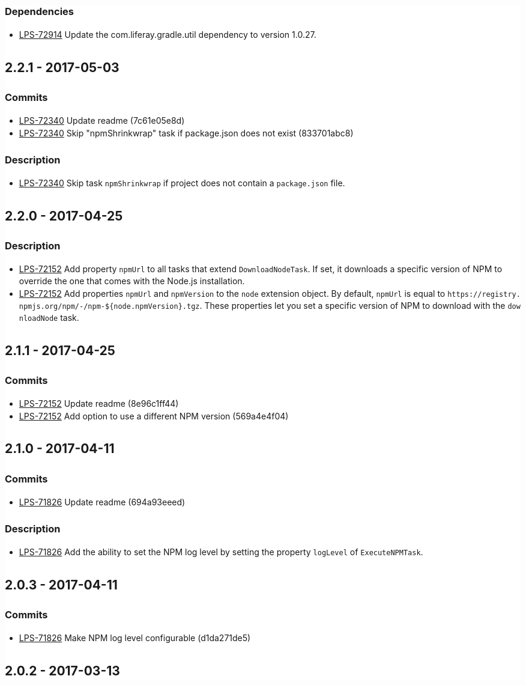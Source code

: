 ### Dependencies
- [LPS-72914] Update the com.liferay.gradle.util dependency to version 1.0.27.

## 2.2.1 - 2017-05-03

### Commits
- [LPS-72340] Update readme (7c61e05e8d)
- [LPS-72340] Skip "npmShrinkwrap" task if package.json does not exist
(833701abc8)

### Description
- [LPS-72340] Skip task `npmShrinkwrap` if project does not contain a
`package.json` file.

## 2.2.0 - 2017-04-25

### Description
- [LPS-72152] Add property `npmUrl` to all tasks that extend
`DownloadNodeTask`. If set, it downloads a specific version of NPM to override
the one that comes with the Node.js installation.
- [LPS-72152] Add properties `npmUrl` and `npmVersion` to the `node` extension
object. By default, `npmUrl` is equal to
`https://registry.npmjs.org/npm/-/npm-${node.npmVersion}.tgz`. These properties
let you set a specific version of NPM to download with the `downloadNode` task.

## 2.1.1 - 2017-04-25

### Commits
- [LPS-72152] Update readme (8e96c1ff44)
- [LPS-72152] Add option to use a different NPM version (569a4e4f04)

## 2.1.0 - 2017-04-11

### Commits
- [LPS-71826] Update readme (694a93eeed)

### Description
- [LPS-71826] Add the ability to set the NPM log level by setting the property
`logLevel` of `ExecuteNPMTask`.

## 2.0.3 - 2017-04-11

### Commits
- [LPS-71826] Make NPM log level configurable (d1da271de5)

## 2.0.2 - 2017-03-13


[LPS-0]: https://issues.liferay.com/browse/LPS-0
[LPS-51081]: https://issues.liferay.com/browse/LPS-51081
[LPS-58260]: https://issues.liferay.com/browse/LPS-58260
[LPS-58467]: https://issues.liferay.com/browse/LPS-58467
[LPS-58609]: https://issues.liferay.com/browse/LPS-58609
[LPS-58655]: https://issues.liferay.com/browse/LPS-58655
[LPS-59564]: https://issues.liferay.com/browse/LPS-59564
[LPS-60153]: https://issues.liferay.com/browse/LPS-60153
[LPS-61088]: https://issues.liferay.com/browse/LPS-61088
[LPS-61099]: https://issues.liferay.com/browse/LPS-61099
[LPS-61322]: https://issues.liferay.com/browse/LPS-61322
[LPS-61420]: https://issues.liferay.com/browse/LPS-61420
[LPS-61754]: https://issues.liferay.com/browse/LPS-61754
[LPS-61848]: https://issues.liferay.com/browse/LPS-61848
[LPS-62504]: https://issues.liferay.com/browse/LPS-62504
[LPS-62671]: https://issues.liferay.com/browse/LPS-62671
[LPS-62883]: https://issues.liferay.com/browse/LPS-62883
[LPS-62942]: https://issues.liferay.com/browse/LPS-62942
[LPS-63943]: https://issues.liferay.com/browse/LPS-63943
[LPS-64816]: https://issues.liferay.com/browse/LPS-64816
[LPS-65086]: https://issues.liferay.com/browse/LPS-65086
[LPS-65245]: https://issues.liferay.com/browse/LPS-65245
[LPS-65749]: https://issues.liferay.com/browse/LPS-65749
[LPS-65810]: https://issues.liferay.com/browse/LPS-65810
[LPS-66410]: https://issues.liferay.com/browse/LPS-66410
[LPS-66709]: https://issues.liferay.com/browse/LPS-66709
[LPS-66906]: https://issues.liferay.com/browse/LPS-66906
[LPS-67023]: https://issues.liferay.com/browse/LPS-67023
[LPS-67352]: https://issues.liferay.com/browse/LPS-67352
[LPS-67573]: https://issues.liferay.com/browse/LPS-67573
[LPS-67658]: https://issues.liferay.com/browse/LPS-67658
[LPS-68231]: https://issues.liferay.com/browse/LPS-68231
[LPS-68564]: https://issues.liferay.com/browse/LPS-68564
[LPS-69259]: https://issues.liferay.com/browse/LPS-69259
[LPS-69445]: https://issues.liferay.com/browse/LPS-69445
[LPS-69618]: https://issues.liferay.com/browse/LPS-69618
[LPS-69677]: https://issues.liferay.com/browse/LPS-69677
[LPS-69802]: https://issues.liferay.com/browse/LPS-69802
[LPS-69920]: https://issues.liferay.com/browse/LPS-69920
[LPS-70060]: https://issues.liferay.com/browse/LPS-70060
[LPS-70634]: https://issues.liferay.com/browse/LPS-70634
[LPS-70870]: https://issues.liferay.com/browse/LPS-70870
[LPS-71117]: https://issues.liferay.com/browse/LPS-71117
[LPS-71222]: https://issues.liferay.com/browse/LPS-71222
[LPS-71826]: https://issues.liferay.com/browse/LPS-71826
[LPS-72152]: https://issues.liferay.com/browse/LPS-72152
[LPS-72340]: https://issues.liferay.com/browse/LPS-72340
[LPS-72429]: https://issues.liferay.com/browse/LPS-72429
[LPS-72914]: https://issues.liferay.com/browse/LPS-72914
[LPS-73070]: https://issues.liferay.com/browse/LPS-73070
[LPS-73472]: https://issues.liferay.com/browse/LPS-73472
[LPS-73584]: https://issues.liferay.com/browse/LPS-73584
[LPS-74770]: https://issues.liferay.com/browse/LPS-74770
[LPS-74904]: https://issues.liferay.com/browse/LPS-74904
[LPS-74933]: https://issues.liferay.com/browse/LPS-74933
[LPS-75175]: https://issues.liferay.com/browse/LPS-75175
[LPS-75530]: https://issues.liferay.com/browse/LPS-75530
[LPS-75965]: https://issues.liferay.com/browse/LPS-75965
[LPS-76644]: https://issues.liferay.com/browse/LPS-76644
[LPS-77425]: https://issues.liferay.com/browse/LPS-77425
[LPS-77996]: https://issues.liferay.com/browse/LPS-77996
[LPS-78741]: https://issues.liferay.com/browse/LPS-78741
[LPS-82310]: https://issues.liferay.com/browse/LPS-82310
[LPS-82568]: https://issues.liferay.com/browse/LPS-82568
[LPS-84094]: https://issues.liferay.com/browse/LPS-84094
[LPS-84119]: https://issues.liferay.com/browse/LPS-84119
[LPS-85609]: https://issues.liferay.com/browse/LPS-85609
[LPS-85959]: https://issues.liferay.com/browse/LPS-85959
[LPS-86576]: https://issues.liferay.com/browse/LPS-86576
[LPS-86589]: https://issues.liferay.com/browse/LPS-86589
[LPS-87192]: https://issues.liferay.com/browse/LPS-87192
[LPS-87465]: https://issues.liferay.com/browse/LPS-87465
[LPS-87466]: https://issues.liferay.com/browse/LPS-87466
[LPS-87479]: https://issues.liferay.com/browse/LPS-87479
[LPS-88645]: https://issues.liferay.com/browse/LPS-88645
[LPS-88909]: https://issues.liferay.com/browse/LPS-88909
[LPS-89126]: https://issues.liferay.com/browse/LPS-89126
[LPS-89369]: https://issues.liferay.com/browse/LPS-89369
[LPS-89436]: https://issues.liferay.com/browse/LPS-89436
[LPS-89916]: https://issues.liferay.com/browse/LPS-89916
[LPS-90945]: https://issues.liferay.com/browse/LPS-90945
[LPS-91967]: https://issues.liferay.com/browse/LPS-91967
[LPS-93220]: https://issues.liferay.com/browse/LPS-93220
[LPS-93258]: https://issues.liferay.com/browse/LPS-93258
[LPS-94947]: https://issues.liferay.com/browse/LPS-94947
[LPS-96247]: https://issues.liferay.com/browse/LPS-96247
[LPS-96376]: https://issues.liferay.com/browse/LPS-96376
[LPS-99774]: https://issues.liferay.com/browse/LPS-99774
[LPS-99977]: https://issues.liferay.com/browse/LPS-99977
[LPS-100163]: https://issues.liferay.com/browse/LPS-100163
[LPS-100168]: https://issues.liferay.com/browse/LPS-100168
[LPS-100515]: https://issues.liferay.com/browse/LPS-100515
[LPS-101470]: https://issues.liferay.com/browse/LPS-101470
[LPS-102367]: https://issues.liferay.com/browse/LPS-102367
[LPS-103580]: https://issues.liferay.com/browse/LPS-103580
[LPS-104132]: https://issues.liferay.com/browse/LPS-104132
[LPS-105380]: https://issues.liferay.com/browse/LPS-105380
[LPS-105873]: https://issues.liferay.com/browse/LPS-105873
[LPS-106149]: https://issues.liferay.com/browse/LPS-106149
[LPS-110283]: https://issues.liferay.com/browse/LPS-110283
[LPS-110422]: https://issues.liferay.com/browse/LPS-110422
[LPS-110486]: https://issues.liferay.com/browse/LPS-110486
[LPS-111192]: https://issues.liferay.com/browse/LPS-111192
[LPS-111896]: https://issues.liferay.com/browse/LPS-111896
[LPS-113624]: https://issues.liferay.com/browse/LPS-113624
[LPS-115020]: https://issues.liferay.com/browse/LPS-115020
[LPS-116808]: https://issues.liferay.com/browse/LPS-116808
[LPS-121567]: https://issues.liferay.com/browse/LPS-121567
[LRDOCS-3663]: https://issues.liferay.com/browse/LRDOCS-3663
[LRDOCS-4129]: https://issues.liferay.com/browse/LRDOCS-4129
[LRQA-52072]: https://issues.liferay.com/browse/LRQA-52072